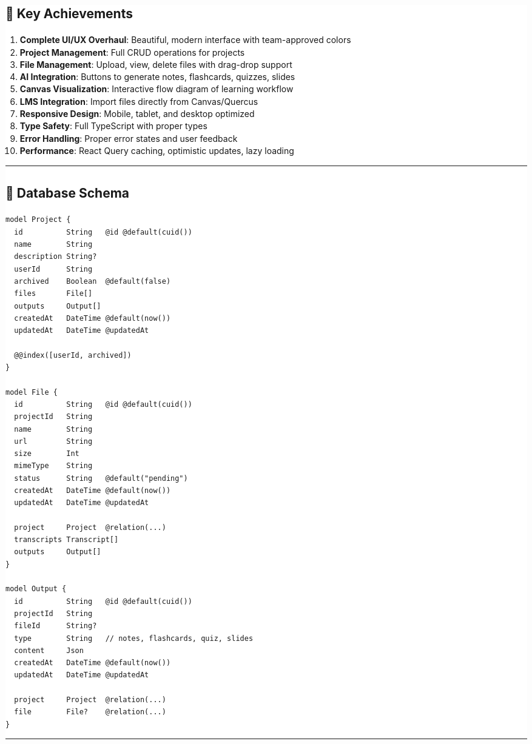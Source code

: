 
## 🚀 Key Achievements

1. **Complete UI/UX Overhaul**: Beautiful, modern interface with team-approved colors
2. **Project Management**: Full CRUD operations for projects
3. **File Management**: Upload, view, delete files with drag-drop support
4. **AI Integration**: Buttons to generate notes, flashcards, quizzes, slides
5. **Canvas Visualization**: Interactive flow diagram of learning workflow
6. **LMS Integration**: Import files directly from Canvas/Quercus
7. **Responsive Design**: Mobile, tablet, and desktop optimized
8. **Type Safety**: Full TypeScript with proper types
9. **Error Handling**: Proper error states and user feedback
10. **Performance**: React Query caching, optimistic updates, lazy loading

---

## 📝 Database Schema

```prisma
model Project {
  id          String   @id @default(cuid())
  name        String
  description String?
  userId      String
  archived    Boolean  @default(false)
  files       File[]
  outputs     Output[]
  createdAt   DateTime @default(now())
  updatedAt   DateTime @updatedAt
  
  @@index([userId, archived])
}

model File {
  id          String   @id @default(cuid())
  projectId   String
  name        String
  url         String
  size        Int
  mimeType    String
  status      String   @default("pending")
  createdAt   DateTime @default(now())
  updatedAt   DateTime @updatedAt
  
  project     Project  @relation(...)
  transcripts Transcript[]
  outputs     Output[]
}

model Output {
  id          String   @id @default(cuid())
  projectId   String
  fileId      String?
  type        String   // notes, flashcards, quiz, slides
  content     Json
  createdAt   DateTime @default(now())
  updatedAt   DateTime @updatedAt
  
  project     Project  @relation(...)
  file        File?    @relation(...)
}
```

---